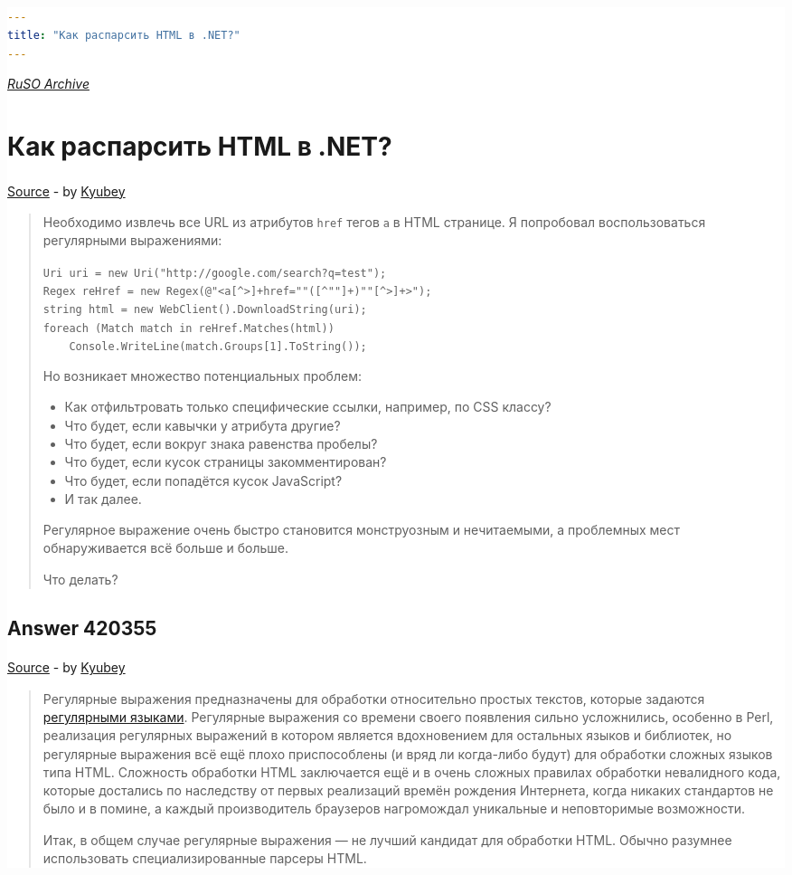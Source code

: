 ```yaml
---
title: "Как распарсить HTML в .NET?"
---
```

<p><i><a href="https://github.com/MSDN-WhiteKnight/ruso-archive/">RuSO Archive</a></i></p>
<h1>Как распарсить HTML в .NET?</h1>
<p><a href="https://ru.stackoverflow.com/questions/420354/%d0%9a%d0%b0%d0%ba-%d1%80%d0%b0%d1%81%d0%bf%d0%b0%d1%80%d1%81%d0%b8%d1%82%d1%8c-html-%d0%b2-net">Source</a> - by <a href="https://ru.stackoverflow.com/users/176051/kyubey">Kyubey</a></p>
<blockquote>
<p>Необходимо извлечь все URL из атрибутов <code>href</code> тегов <code>a</code> в HTML странице. Я попробовал воспользоваться регулярными выражениями:</p>

<pre><code>Uri uri = new Uri("http://google.com/search?q=test");
Regex reHref = new Regex(@"&lt;a[^&gt;]+href=""([^""]+)""[^&gt;]+&gt;");
string html = new WebClient().DownloadString(uri);
foreach (Match match in reHref.Matches(html))
    Console.WriteLine(match.Groups[1].ToString());
</code></pre>

<p>Но возникает множество потенциальных проблем:</p>

<ul>
<li>Как отфильтровать только специфические ссылки, например, по CSS классу?</li>
<li>Что будет, если кавычки у атрибута другие?</li>
<li>Что будет, если вокруг знака равенства пробелы?</li>
<li>Что будет, если кусок страницы закомментирован?</li>
<li>Что будет, если попадётся кусок JavaScript?</li>
<li>И так далее.</li>
</ul>

<p>Регулярное выражение очень быстро становится монструозным и нечитаемыми, а проблемных мест обнаруживается всё больше и больше.</p>

<p>Что делать?</p>

</blockquote>
<h2>Answer 420355</h2>
<p><a href="https://ru.stackoverflow.com/a/420355/">Source</a> - by <a href="https://ru.stackoverflow.com/users/176051/kyubey">Kyubey</a></p>
<blockquote>
<p>Регулярные выражения предназначены для обработки относительно простых текстов, которые задаются <a href="https://ru.wikipedia.org/wiki/%D0%A0%D0%B5%D0%B3%D1%83%D0%BB%D1%8F%D1%80%D0%BD%D1%8B%D0%B9_%D1%8F%D0%B7%D1%8B%D0%BA">регулярными языками</a>. Регулярные выражения со времени своего появления сильно усложнились, особенно в Perl, реализация регулярных выражений в котором является вдохновением для остальных языков и библиотек, но регулярные выражения всё ещё плохо приспособлены (и вряд ли когда-либо будут) для обработки сложных языков типа HTML. Сложность обработки HTML заключается ещё и в очень сложных правилах обработки невалидного кода, которые достались по наследству от первых реализаций времён рождения Интернета, когда никаких стандартов не было и в помине, а каждый производитель браузеров нагромождал уникальные и неповторимые возможности.</p>

<p>Итак, в общем случае регулярные выражения — не лучший кандидат для обработки HTML. Обычно разумнее использовать специализированные парсеры HTML.</p>
